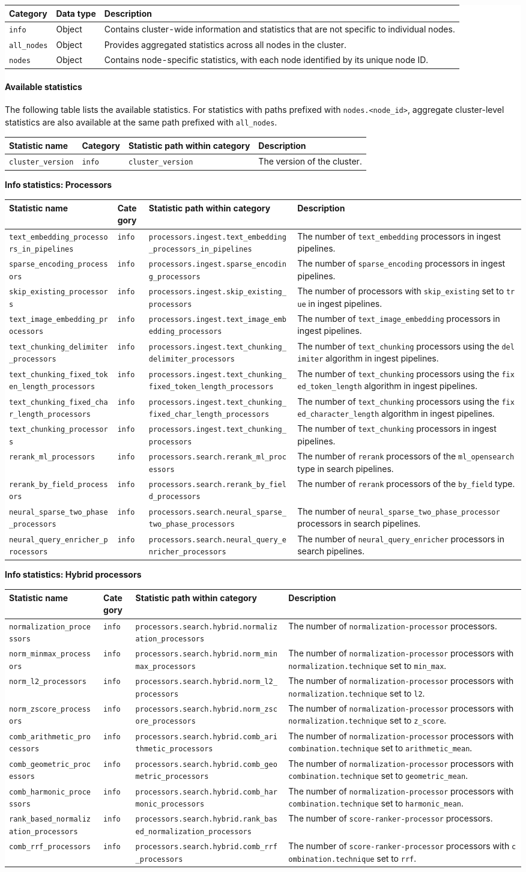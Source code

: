 | Category | Data type | Description |
| :--- | :--- | :--- |
| `info` | Object | Contains cluster-wide information and statistics that are not specific to individual nodes. |
| `all_nodes` | Object | Provides aggregated statistics across all nodes in the cluster. |
| `nodes` | Object | Contains node-specific statistics, with each node identified by its unique node ID. |

#### Available statistics

The following table lists the available statistics. For statistics with paths prefixed with `nodes.<node_id>`, aggregate cluster-level statistics are also available at the same path prefixed with `all_nodes`.

| Statistic name | Category | Statistic path within category | Description |
| :--- | :--- | :--- | :--- |
| `cluster_version` | `info` | `cluster_version` | The version of the cluster. |

**Info statistics: Processors**

| Statistic name | Category | Statistic path within category | Description |
| :--- | :--- | :--- | :--- |
| `text_embedding_processors_in_pipelines` | `info` | `processors.ingest.text_embedding_processors_in_pipelines` | The number of `text_embedding` processors in ingest pipelines. |
| `sparse_encoding_processors` | `info` | `processors.ingest.sparse_encoding_processors` | The number of `sparse_encoding` processors in ingest pipelines. |
| `skip_existing_processors` | `info` | `processors.ingest.skip_existing_processors` | The number of processors with `skip_existing` set to `true` in ingest pipelines. |
| `text_image_embedding_processors` | `info` | `processors.ingest.text_image_embedding_processors` | The number of `text_image_embedding` processors in ingest pipelines. |
| `text_chunking_delimiter_processors` | `info` | `processors.ingest.text_chunking_delimiter_processors` | The number of `text_chunking` processors using the `delimiter` algorithm in ingest pipelines. |
| `text_chunking_fixed_token_length_processors` | `info` | `processors.ingest.text_chunking_fixed_token_length_processors` | The number of `text_chunking` processors using the `fixed_token_length` algorithm in ingest pipelines. |
| `text_chunking_fixed_char_length_processors` | `info` | `processors.ingest.text_chunking_fixed_char_length_processors` | The number of `text_chunking` processors using the `fixed_character_length` algorithm in ingest pipelines. |
| `text_chunking_processors` | `info` | `processors.ingest.text_chunking_processors` | The number of `text_chunking` processors in ingest pipelines. |
| `rerank_ml_processors` | `info` | `processors.search.rerank_ml_processors` | The number of `rerank` processors of the `ml_opensearch` type in search pipelines. |
| `rerank_by_field_processors` | `info` | `processors.search.rerank_by_field_processors` | The number of `rerank` processors of the `by_field` type. |
| `neural_sparse_two_phase_processors` | `info` | `processors.search.neural_sparse_two_phase_processors` | The number of `neural_sparse_two_phase_processor` processors in search pipelines. |
| `neural_query_enricher_processors` | `info` | `processors.search.neural_query_enricher_processors` | The number of `neural_query_enricher` processors in search pipelines. |

**Info statistics: Hybrid processors**

| Statistic name | Category | Statistic path within category | Description |
| :--- | :--- | :--- | :--- |
| `normalization_processors` | `info` | `processors.search.hybrid.normalization_processors` | The number of `normalization-processor` processors. |
| `norm_minmax_processors` | `info` | `processors.search.hybrid.norm_minmax_processors` | The number of `normalization-processor` processors with `normalization.technique` set to `min_max`. |
| `norm_l2_processors` | `info` | `processors.search.hybrid.norm_l2_processors` | The number of `normalization-processor` processors with `normalization.technique` set to `l2`. |
| `norm_zscore_processors` | `info` | `processors.search.hybrid.norm_zscore_processors` | The number of `normalization-processor` processors with `normalization.technique` set to `z_score`. |
| `comb_arithmetic_processors` | `info` | `processors.search.hybrid.comb_arithmetic_processors` | The number of `normalization-processor` processors with `combination.technique` set to `arithmetic_mean`. |
| `comb_geometric_processors` | `info` | `processors.search.hybrid.comb_geometric_processors` | The number of `normalization-processor` processors with `combination.technique` set to `geometric_mean`. |
| `comb_harmonic_processors` | `info` | `processors.search.hybrid.comb_harmonic_processors` | The number of `normalization-processor` processors with `combination.technique` set to `harmonic_mean`. |
| `rank_based_normalization_processors` | `info` | `processors.search.hybrid.rank_based_normalization_processors` | The number of `score-ranker-processor` processors. |
| `comb_rrf_processors` | `info` | `processors.search.hybrid.comb_rrf_processors` | The number of `score-ranker-processor` processors with `combination.technique` set to `rrf`. |

